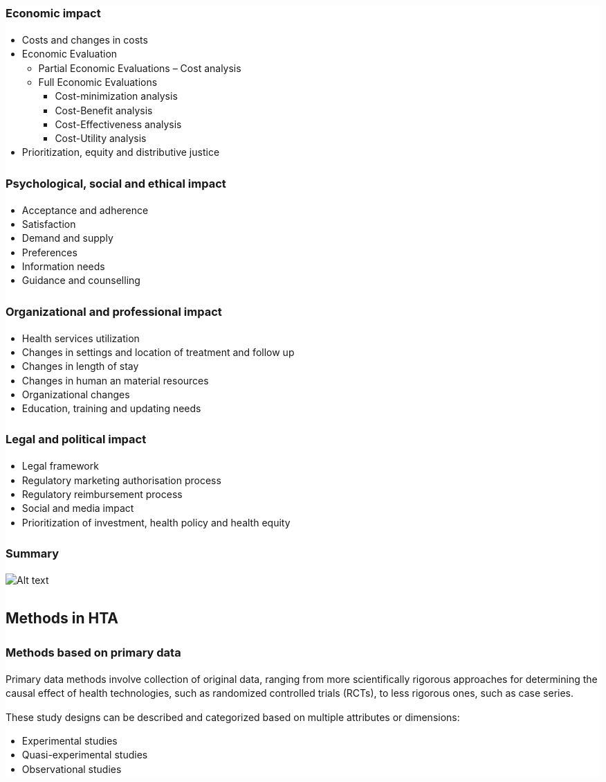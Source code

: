 ### Economic impact

- Costs and changes in costs
- Economic Evaluation
  - Partial Economic Evaluations – Cost analysis
  - Full Economic Evaluations
    - Cost-minimization analysis
    - Cost-Benefit analysis
    - Cost-Effectiveness analysis
    - Cost-Utility analysis
- Prioritization, equity and distributive justice

### Psychological, social and ethical impact

- Acceptance and adherence
- Satisfaction
- Demand and supply
- Preferences
- Information needs
- Guidance and counselling

### Organizational and professional impact

- Health services utilization
- Changes in settings and location of treatment and follow up
- Changes in length of stay
- Changes in human an material resources
- Organizational changes
- Education, training and updating needs

### Legal and political impact

- Legal framework
- Regulatory marketing authorisation process
- Regulatory reimbursement process
- Social and media impact
- Prioritization of investment, health policy and health equity

### Summary

![Alt text](_static/image_2.5.png)

## Methods in HTA

### Methods based on primary data

Primary data methods involve collection of original data, ranging from more scientifically rigorous approaches for determining the causal effect of health technologies, such as randomized controlled trials (RCTs), to less rigorous ones, such as case series.

These study designs can be described and categorized based on multiple attributes or dimensions:
- Experimental studies
- Quasi-experimental studies
- Observational studies

